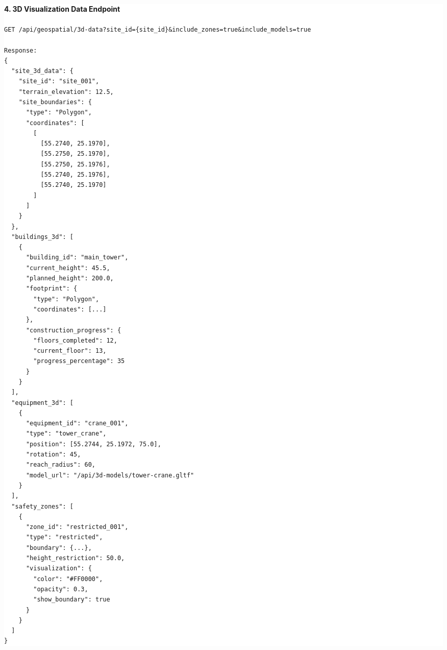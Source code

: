 #### **4. 3D Visualization Data Endpoint**
```http
GET /api/geospatial/3d-data?site_id={site_id}&include_zones=true&include_models=true

Response:
{
  "site_3d_data": {
    "site_id": "site_001",
    "terrain_elevation": 12.5,
    "site_boundaries": {
      "type": "Polygon",
      "coordinates": [
        [
          [55.2740, 25.1970],
          [55.2750, 25.1970], 
          [55.2750, 25.1976],
          [55.2740, 25.1976],
          [55.2740, 25.1970]
        ]
      ]
    }
  },
  "buildings_3d": [
    {
      "building_id": "main_tower",
      "current_height": 45.5,
      "planned_height": 200.0,
      "footprint": {
        "type": "Polygon",
        "coordinates": [...]
      },
      "construction_progress": {
        "floors_completed": 12,
        "current_floor": 13,
        "progress_percentage": 35
      }
    }
  ],
  "equipment_3d": [
    {
      "equipment_id": "crane_001",
      "type": "tower_crane",
      "position": [55.2744, 25.1972, 75.0],
      "rotation": 45,
      "reach_radius": 60,
      "model_url": "/api/3d-models/tower-crane.gltf"
    }
  ],
  "safety_zones": [
    {
      "zone_id": "restricted_001",
      "type": "restricted",
      "boundary": {...},
      "height_restriction": 50.0,
      "visualization": {
        "color": "#FF0000",
        "opacity": 0.3,
        "show_boundary": true
      }
    }
  ]
}
```
